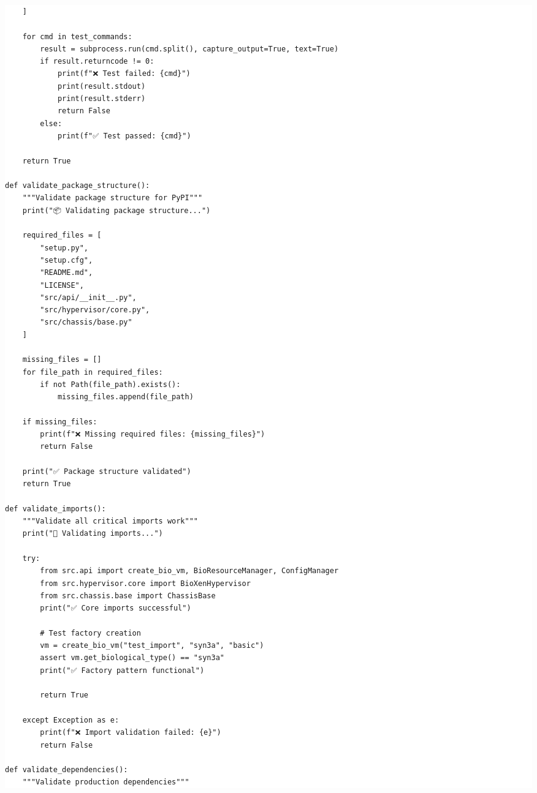```
    ]
    
    for cmd in test_commands:
        result = subprocess.run(cmd.split(), capture_output=True, text=True)
        if result.returncode != 0:
            print(f"❌ Test failed: {cmd}")
            print(result.stdout)
            print(result.stderr)
            return False
        else:
            print(f"✅ Test passed: {cmd}")
    
    return True

def validate_package_structure():
    """Validate package structure for PyPI"""
    print("📦 Validating package structure...")
    
    required_files = [
        "setup.py",
        "setup.cfg", 
        "README.md",
        "LICENSE",
        "src/api/__init__.py",
        "src/hypervisor/core.py",
        "src/chassis/base.py"
    ]
    
    missing_files = []
    for file_path in required_files:
        if not Path(file_path).exists():
            missing_files.append(file_path)
    
    if missing_files:
        print(f"❌ Missing required files: {missing_files}")
        return False
    
    print("✅ Package structure validated")
    return True

def validate_imports():
    """Validate all critical imports work"""
    print("🔗 Validating imports...")
    
    try:
        from src.api import create_bio_vm, BioResourceManager, ConfigManager
        from src.hypervisor.core import BioXenHypervisor
        from src.chassis.base import ChassisBase
        print("✅ Core imports successful")
        
        # Test factory creation
        vm = create_bio_vm("test_import", "syn3a", "basic")
        assert vm.get_biological_type() == "syn3a"
        print("✅ Factory pattern functional")
        
        return True
        
    except Exception as e:
        print(f"❌ Import validation failed: {e}")
        return False

def validate_dependencies():
    """Validate production dependencies"""
```
